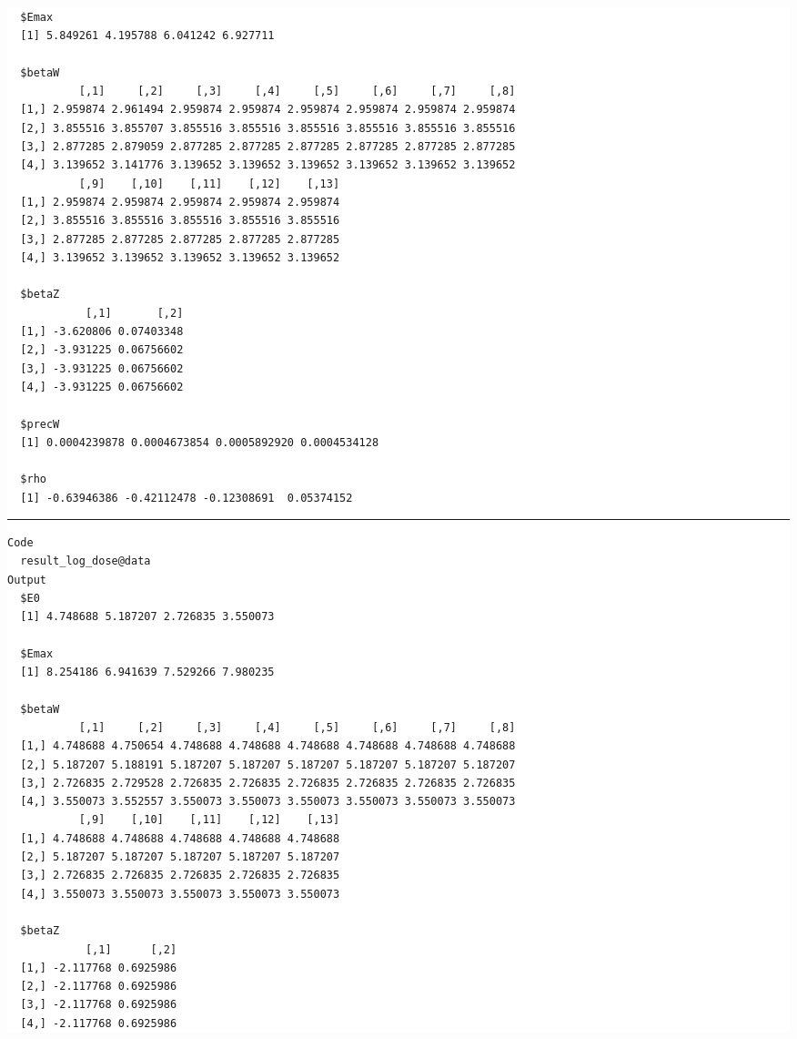       $Emax
      [1] 5.849261 4.195788 6.041242 6.927711
      
      $betaW
               [,1]     [,2]     [,3]     [,4]     [,5]     [,6]     [,7]     [,8]
      [1,] 2.959874 2.961494 2.959874 2.959874 2.959874 2.959874 2.959874 2.959874
      [2,] 3.855516 3.855707 3.855516 3.855516 3.855516 3.855516 3.855516 3.855516
      [3,] 2.877285 2.879059 2.877285 2.877285 2.877285 2.877285 2.877285 2.877285
      [4,] 3.139652 3.141776 3.139652 3.139652 3.139652 3.139652 3.139652 3.139652
               [,9]    [,10]    [,11]    [,12]    [,13]
      [1,] 2.959874 2.959874 2.959874 2.959874 2.959874
      [2,] 3.855516 3.855516 3.855516 3.855516 3.855516
      [3,] 2.877285 2.877285 2.877285 2.877285 2.877285
      [4,] 3.139652 3.139652 3.139652 3.139652 3.139652
      
      $betaZ
                [,1]       [,2]
      [1,] -3.620806 0.07403348
      [2,] -3.931225 0.06756602
      [3,] -3.931225 0.06756602
      [4,] -3.931225 0.06756602
      
      $precW
      [1] 0.0004239878 0.0004673854 0.0005892920 0.0004534128
      
      $rho
      [1] -0.63946386 -0.42112478 -0.12308691  0.05374152
      

---

    Code
      result_log_dose@data
    Output
      $E0
      [1] 4.748688 5.187207 2.726835 3.550073
      
      $Emax
      [1] 8.254186 6.941639 7.529266 7.980235
      
      $betaW
               [,1]     [,2]     [,3]     [,4]     [,5]     [,6]     [,7]     [,8]
      [1,] 4.748688 4.750654 4.748688 4.748688 4.748688 4.748688 4.748688 4.748688
      [2,] 5.187207 5.188191 5.187207 5.187207 5.187207 5.187207 5.187207 5.187207
      [3,] 2.726835 2.729528 2.726835 2.726835 2.726835 2.726835 2.726835 2.726835
      [4,] 3.550073 3.552557 3.550073 3.550073 3.550073 3.550073 3.550073 3.550073
               [,9]    [,10]    [,11]    [,12]    [,13]
      [1,] 4.748688 4.748688 4.748688 4.748688 4.748688
      [2,] 5.187207 5.187207 5.187207 5.187207 5.187207
      [3,] 2.726835 2.726835 2.726835 2.726835 2.726835
      [4,] 3.550073 3.550073 3.550073 3.550073 3.550073
      
      $betaZ
                [,1]      [,2]
      [1,] -2.117768 0.6925986
      [2,] -2.117768 0.6925986
      [3,] -2.117768 0.6925986
      [4,] -2.117768 0.6925986
      